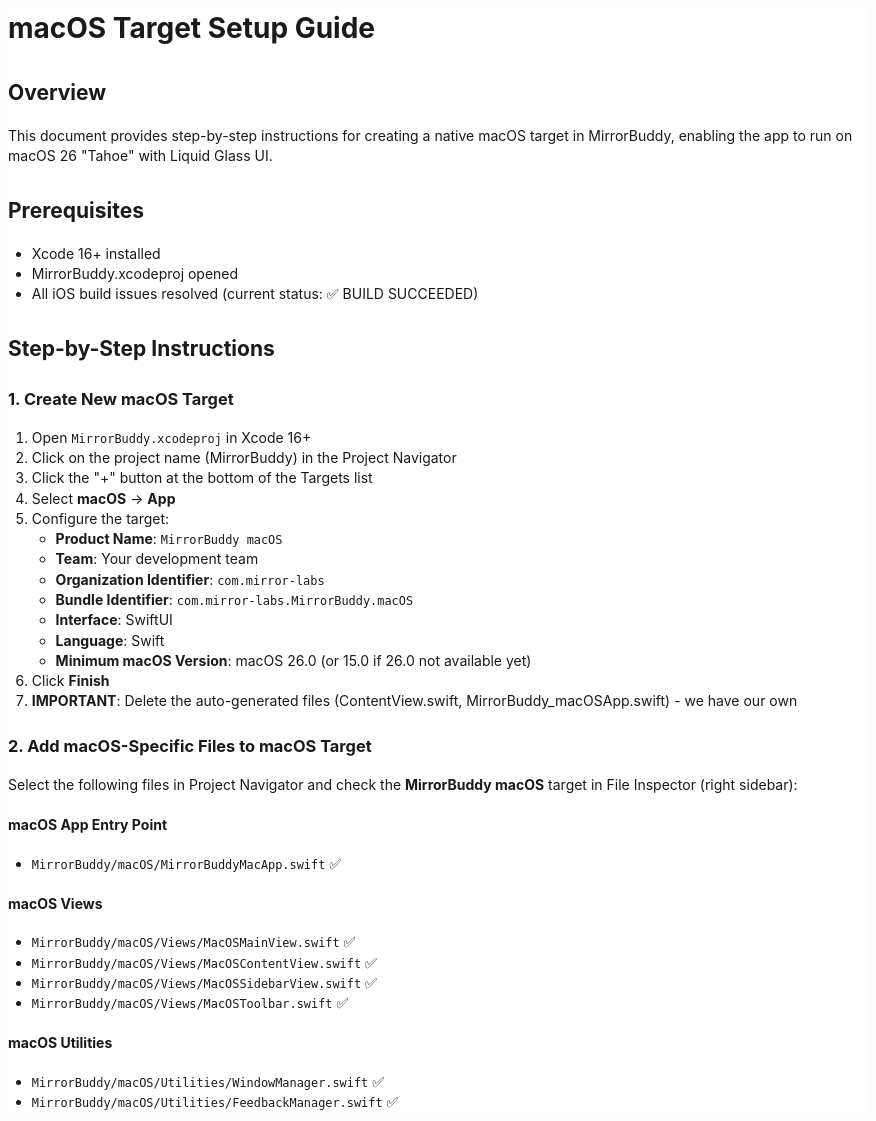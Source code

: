 # macOS Target Setup Guide

## Overview
This document provides step-by-step instructions for creating a native macOS target in MirrorBuddy, enabling the app to run on macOS 26 "Tahoe" with Liquid Glass UI.

## Prerequisites
- Xcode 16+ installed
- MirrorBuddy.xcodeproj opened
- All iOS build issues resolved (current status: ✅ BUILD SUCCEEDED)

## Step-by-Step Instructions

### 1. Create New macOS Target

1. Open `MirrorBuddy.xcodeproj` in Xcode 16+
2. Click on the project name (MirrorBuddy) in the Project Navigator
3. Click the "+" button at the bottom of the Targets list
4. Select **macOS** → **App**
5. Configure the target:
   - **Product Name**: `MirrorBuddy macOS`
   - **Team**: Your development team
   - **Organization Identifier**: `com.mirror-labs`
   - **Bundle Identifier**: `com.mirror-labs.MirrorBuddy.macOS`
   - **Interface**: SwiftUI
   - **Language**: Swift
   - **Minimum macOS Version**: macOS 26.0 (or 15.0 if 26.0 not available yet)
6. Click **Finish**
7. **IMPORTANT**: Delete the auto-generated files (ContentView.swift, MirrorBuddy_macOSApp.swift) - we have our own

### 2. Add macOS-Specific Files to macOS Target

Select the following files in Project Navigator and check the **MirrorBuddy macOS** target in File Inspector (right sidebar):

#### macOS App Entry Point
- `MirrorBuddy/macOS/MirrorBuddyMacApp.swift` ✅

#### macOS Views
- `MirrorBuddy/macOS/Views/MacOSMainView.swift` ✅
- `MirrorBuddy/macOS/Views/MacOSContentView.swift` ✅
- `MirrorBuddy/macOS/Views/MacOSSidebarView.swift` ✅
- `MirrorBuddy/macOS/Views/MacOSToolbar.swift` ✅

#### macOS Utilities
- `MirrorBuddy/macOS/Utilities/WindowManager.swift` ✅
- `MirrorBuddy/macOS/Utilities/FeedbackManager.swift` ✅

